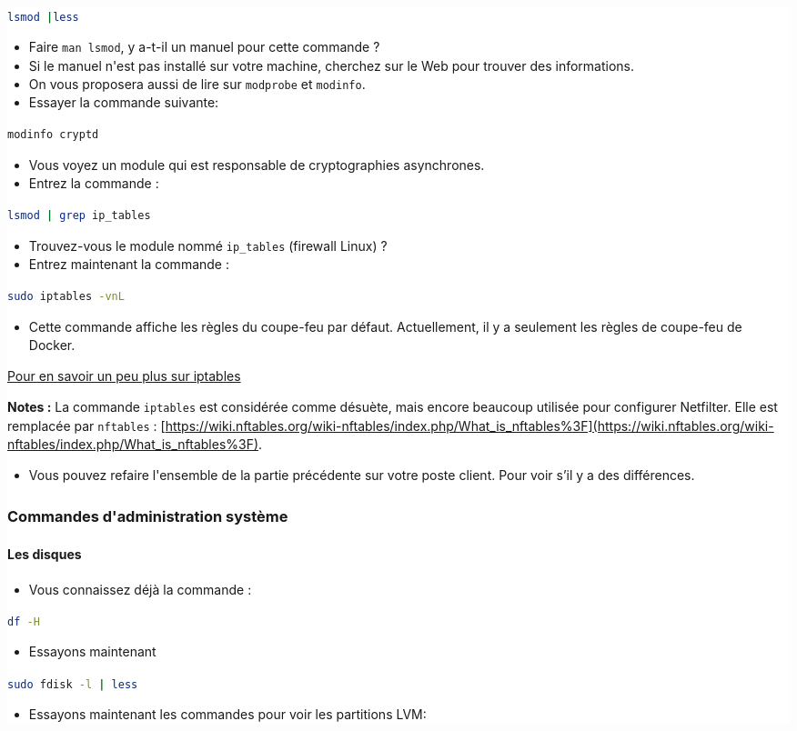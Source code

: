 ```bash
lsmod |less
```

- Faire <code>man lsmod</code>, y a-t-il un manuel pour cette commande ?  
- Si le manuel n'est pas installé sur votre machine, cherchez sur le Web pour trouver des informations.  
- On vous proposera aussi de lire sur <code>modprobe</code> et <code>modinfo</code>.  
- Essayer la commande suivante:   

```bash
modinfo cryptd
```

- Vous voyez un module qui est responsable de cryptographies asynchrones.  
- Entrez la commande :  

```bash
lsmod | grep ip_tables
```

- Trouvez-vous le module nommé <code>ip_tables</code> (firewall Linux) ?
- Entrez maintenant la commande :

```bash
sudo iptables -vnL 
```

- Cette commande affiche les règles du coupe-feu par défaut. Actuellement, il y a seulement les règles de coupe-feu de Docker.

[Pour en savoir un peu plus sur iptables](https://www.linuxtricks.fr/wiki/iptables-quelques-trucs-utiles)  

**Notes :** La commande <code>iptables</code> est considérée comme désuète, mais encore beaucoup utilisée pour configurer Netfilter. Elle est remplacée par <code>nftables</code> : [https://wiki.nftables.org/wiki-nftables/index.php/What_is_nftables%3F](https://wiki.nftables.org/wiki-nftables/index.php/What_is_nftables%3F).  

- Vous pouvez refaire l'ensemble de la partie précédente sur votre poste client. Pour voir s’il y a des différences.

### Commandes d'administration  système

#### Les disques 

- Vous connaissez déjà la commande :

```bash
df -H
```

- Essayons maintenant 

```bash
sudo fdisk -l | less
```

- Essayons maintenant les commandes pour voir les partitions LVM: 
